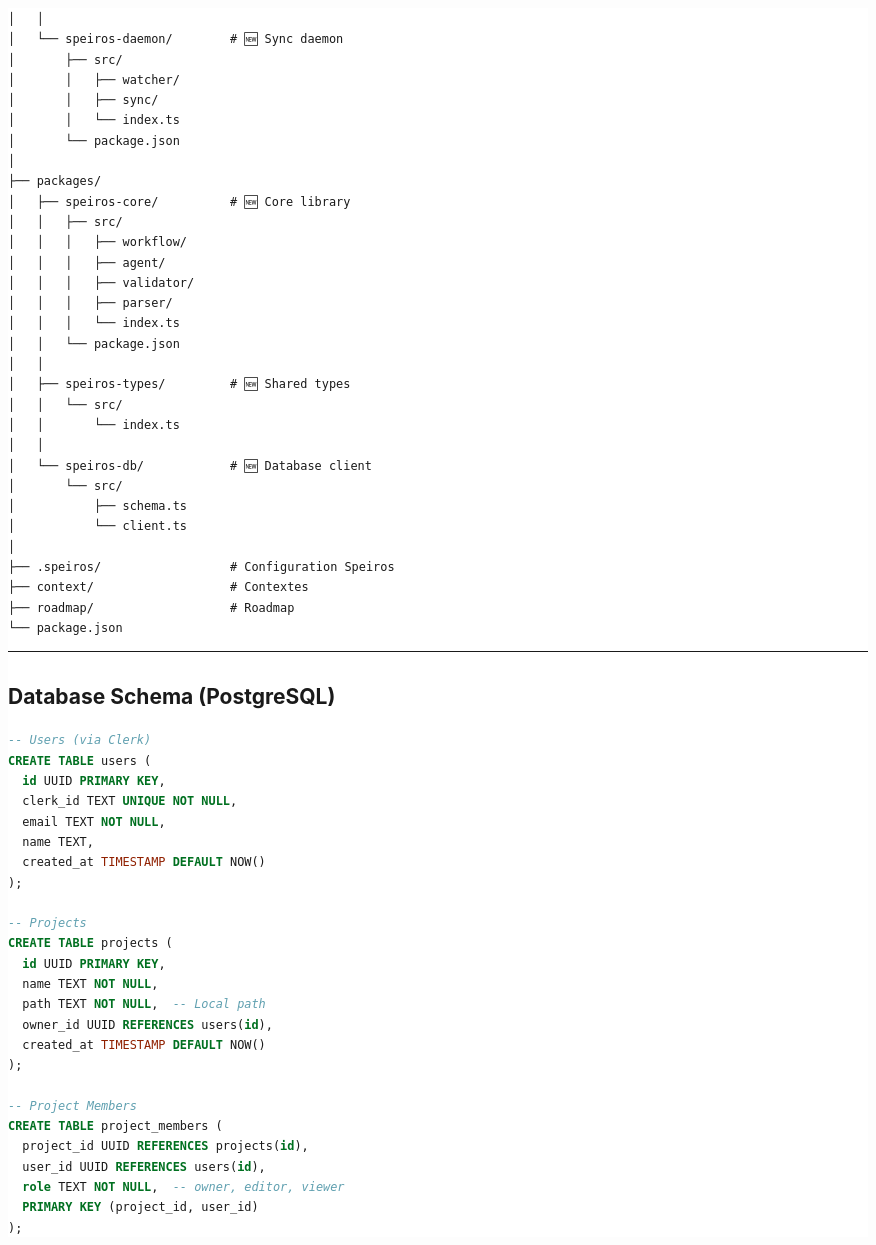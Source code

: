 ```
│   │
│   └── speiros-daemon/        # 🆕 Sync daemon
│       ├── src/
│       │   ├── watcher/
│       │   ├── sync/
│       │   └── index.ts
│       └── package.json
│
├── packages/
│   ├── speiros-core/          # 🆕 Core library
│   │   ├── src/
│   │   │   ├── workflow/
│   │   │   ├── agent/
│   │   │   ├── validator/
│   │   │   ├── parser/
│   │   │   └── index.ts
│   │   └── package.json
│   │
│   ├── speiros-types/         # 🆕 Shared types
│   │   └── src/
│   │       └── index.ts
│   │
│   └── speiros-db/            # 🆕 Database client
│       └── src/
│           ├── schema.ts
│           └── client.ts
│
├── .speiros/                  # Configuration Speiros
├── context/                   # Contextes
├── roadmap/                   # Roadmap
└── package.json
```

---

## Database Schema (PostgreSQL)

```sql
-- Users (via Clerk)
CREATE TABLE users (
  id UUID PRIMARY KEY,
  clerk_id TEXT UNIQUE NOT NULL,
  email TEXT NOT NULL,
  name TEXT,
  created_at TIMESTAMP DEFAULT NOW()
);

-- Projects
CREATE TABLE projects (
  id UUID PRIMARY KEY,
  name TEXT NOT NULL,
  path TEXT NOT NULL,  -- Local path
  owner_id UUID REFERENCES users(id),
  created_at TIMESTAMP DEFAULT NOW()
);

-- Project Members
CREATE TABLE project_members (
  project_id UUID REFERENCES projects(id),
  user_id UUID REFERENCES users(id),
  role TEXT NOT NULL,  -- owner, editor, viewer
  PRIMARY KEY (project_id, user_id)
);
```